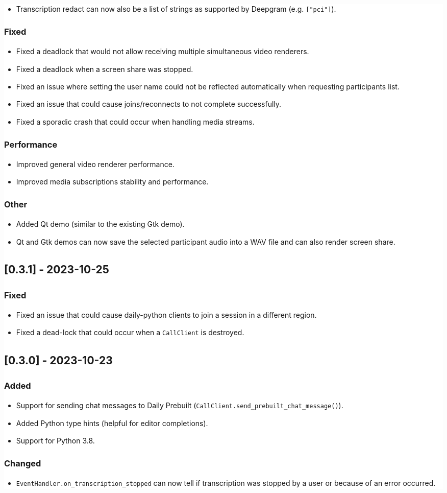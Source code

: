 - Transcription redact can now also be a list of strings as supported by
  Deepgram (e.g. `["pci"]`).

### Fixed

- Fixed a deadlock that would not allow receiving multiple simultaneous video
  renderers.

- Fixed a deadlock when a screen share was stopped.

- Fixed an issue where setting the user name could not be reflected
  automatically when requesting participants list.

- Fixed an issue that could cause joins/reconnects to not complete successfully.

- Fixed a sporadic crash that could occur when handling media streams.

### Performance

- Improved general video renderer performance.

- Improved media subscriptions stability and performance.

### Other

- Added Qt demo (similar to the existing Gtk demo).

- Qt and Gtk demos can now save the selected participant audio into a WAV file
  and can also render screen share.

## [0.3.1] - 2023-10-25

### Fixed

- Fixed an issue that could cause daily-python clients to join a session in a
  different region.

- Fixed a dead-lock that could occur when a `CallClient` is destroyed.

## [0.3.0] - 2023-10-23

### Added

- Support for sending chat messages to Daily Prebuilt
  (`CallClient.send_prebuilt_chat_message()`).

- Added Python type hints (helpful for editor completions).

- Support for Python 3.8.

### Changed

- `EventHandler.on_transcription_stopped` can now tell if transcription was
  stopped by a user or because of an error occurred.
